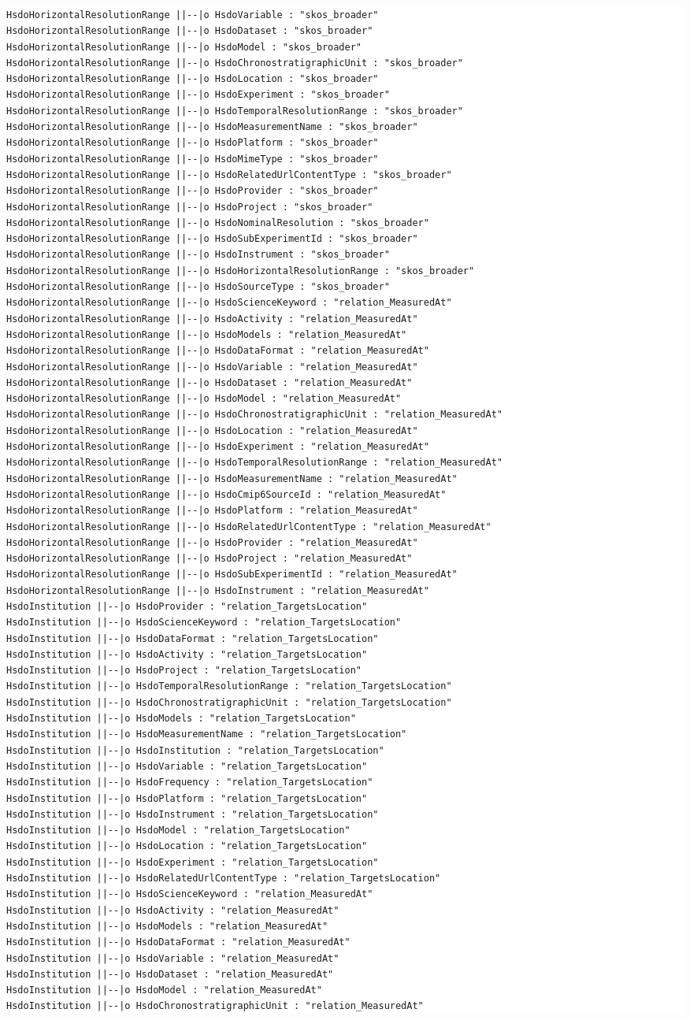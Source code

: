 ```mermaid
HsdoHorizontalResolutionRange ||--|o HsdoVariable : "skos_broader"
HsdoHorizontalResolutionRange ||--|o HsdoDataset : "skos_broader"
HsdoHorizontalResolutionRange ||--|o HsdoModel : "skos_broader"
HsdoHorizontalResolutionRange ||--|o HsdoChronostratigraphicUnit : "skos_broader"
HsdoHorizontalResolutionRange ||--|o HsdoLocation : "skos_broader"
HsdoHorizontalResolutionRange ||--|o HsdoExperiment : "skos_broader"
HsdoHorizontalResolutionRange ||--|o HsdoTemporalResolutionRange : "skos_broader"
HsdoHorizontalResolutionRange ||--|o HsdoMeasurementName : "skos_broader"
HsdoHorizontalResolutionRange ||--|o HsdoPlatform : "skos_broader"
HsdoHorizontalResolutionRange ||--|o HsdoMimeType : "skos_broader"
HsdoHorizontalResolutionRange ||--|o HsdoRelatedUrlContentType : "skos_broader"
HsdoHorizontalResolutionRange ||--|o HsdoProvider : "skos_broader"
HsdoHorizontalResolutionRange ||--|o HsdoProject : "skos_broader"
HsdoHorizontalResolutionRange ||--|o HsdoNominalResolution : "skos_broader"
HsdoHorizontalResolutionRange ||--|o HsdoSubExperimentId : "skos_broader"
HsdoHorizontalResolutionRange ||--|o HsdoInstrument : "skos_broader"
HsdoHorizontalResolutionRange ||--|o HsdoHorizontalResolutionRange : "skos_broader"
HsdoHorizontalResolutionRange ||--|o HsdoSourceType : "skos_broader"
HsdoHorizontalResolutionRange ||--|o HsdoScienceKeyword : "relation_MeasuredAt"
HsdoHorizontalResolutionRange ||--|o HsdoActivity : "relation_MeasuredAt"
HsdoHorizontalResolutionRange ||--|o HsdoModels : "relation_MeasuredAt"
HsdoHorizontalResolutionRange ||--|o HsdoDataFormat : "relation_MeasuredAt"
HsdoHorizontalResolutionRange ||--|o HsdoVariable : "relation_MeasuredAt"
HsdoHorizontalResolutionRange ||--|o HsdoDataset : "relation_MeasuredAt"
HsdoHorizontalResolutionRange ||--|o HsdoModel : "relation_MeasuredAt"
HsdoHorizontalResolutionRange ||--|o HsdoChronostratigraphicUnit : "relation_MeasuredAt"
HsdoHorizontalResolutionRange ||--|o HsdoLocation : "relation_MeasuredAt"
HsdoHorizontalResolutionRange ||--|o HsdoExperiment : "relation_MeasuredAt"
HsdoHorizontalResolutionRange ||--|o HsdoTemporalResolutionRange : "relation_MeasuredAt"
HsdoHorizontalResolutionRange ||--|o HsdoMeasurementName : "relation_MeasuredAt"
HsdoHorizontalResolutionRange ||--|o HsdoCmip6SourceId : "relation_MeasuredAt"
HsdoHorizontalResolutionRange ||--|o HsdoPlatform : "relation_MeasuredAt"
HsdoHorizontalResolutionRange ||--|o HsdoRelatedUrlContentType : "relation_MeasuredAt"
HsdoHorizontalResolutionRange ||--|o HsdoProvider : "relation_MeasuredAt"
HsdoHorizontalResolutionRange ||--|o HsdoProject : "relation_MeasuredAt"
HsdoHorizontalResolutionRange ||--|o HsdoSubExperimentId : "relation_MeasuredAt"
HsdoHorizontalResolutionRange ||--|o HsdoInstrument : "relation_MeasuredAt"
HsdoInstitution ||--|o HsdoProvider : "relation_TargetsLocation"
HsdoInstitution ||--|o HsdoScienceKeyword : "relation_TargetsLocation"
HsdoInstitution ||--|o HsdoDataFormat : "relation_TargetsLocation"
HsdoInstitution ||--|o HsdoActivity : "relation_TargetsLocation"
HsdoInstitution ||--|o HsdoProject : "relation_TargetsLocation"
HsdoInstitution ||--|o HsdoTemporalResolutionRange : "relation_TargetsLocation"
HsdoInstitution ||--|o HsdoChronostratigraphicUnit : "relation_TargetsLocation"
HsdoInstitution ||--|o HsdoModels : "relation_TargetsLocation"
HsdoInstitution ||--|o HsdoMeasurementName : "relation_TargetsLocation"
HsdoInstitution ||--|o HsdoInstitution : "relation_TargetsLocation"
HsdoInstitution ||--|o HsdoVariable : "relation_TargetsLocation"
HsdoInstitution ||--|o HsdoFrequency : "relation_TargetsLocation"
HsdoInstitution ||--|o HsdoPlatform : "relation_TargetsLocation"
HsdoInstitution ||--|o HsdoInstrument : "relation_TargetsLocation"
HsdoInstitution ||--|o HsdoModel : "relation_TargetsLocation"
HsdoInstitution ||--|o HsdoLocation : "relation_TargetsLocation"
HsdoInstitution ||--|o HsdoExperiment : "relation_TargetsLocation"
HsdoInstitution ||--|o HsdoRelatedUrlContentType : "relation_TargetsLocation"
HsdoInstitution ||--|o HsdoScienceKeyword : "relation_MeasuredAt"
HsdoInstitution ||--|o HsdoActivity : "relation_MeasuredAt"
HsdoInstitution ||--|o HsdoModels : "relation_MeasuredAt"
HsdoInstitution ||--|o HsdoDataFormat : "relation_MeasuredAt"
HsdoInstitution ||--|o HsdoVariable : "relation_MeasuredAt"
HsdoInstitution ||--|o HsdoDataset : "relation_MeasuredAt"
HsdoInstitution ||--|o HsdoModel : "relation_MeasuredAt"
HsdoInstitution ||--|o HsdoChronostratigraphicUnit : "relation_MeasuredAt"
```